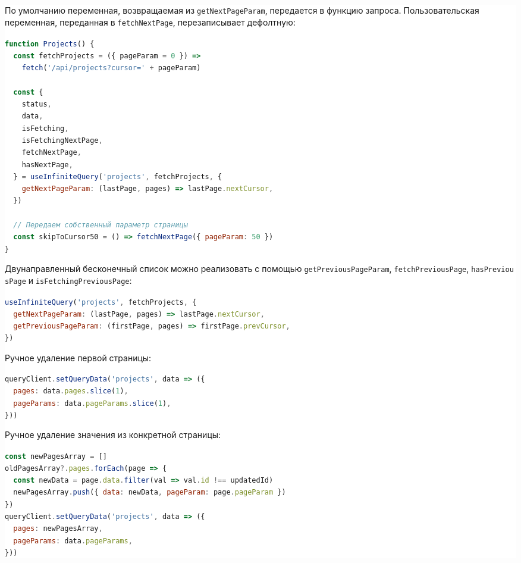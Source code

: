 
По умолчанию переменная, возвращаемая из `getNextPageParam`, передается в функцию запроса. Пользовательская переменная, переданная в `fetchNextPage`, перезаписывает дефолтную:

```js
function Projects() {
  const fetchProjects = ({ pageParam = 0 }) =>
    fetch('/api/projects?cursor=' + pageParam)

  const {
    status,
    data,
    isFetching,
    isFetchingNextPage,
    fetchNextPage,
    hasNextPage,
  } = useInfiniteQuery('projects', fetchProjects, {
    getNextPageParam: (lastPage, pages) => lastPage.nextCursor,
  })

  // Передаем собственный параметр страницы
  const skipToCursor50 = () => fetchNextPage({ pageParam: 50 })
}
```

Двунаправленный бесконечный список можно реализовать с помощью `getPreviousPageParam`, `fetchPreviousPage`, `hasPreviousPage` и `isFetchingPreviousPage`:

```js
useInfiniteQuery('projects', fetchProjects, {
  getNextPageParam: (lastPage, pages) => lastPage.nextCursor,
  getPreviousPageParam: (firstPage, pages) => firstPage.prevCursor,
})
```

Ручное удаление первой страницы:

```js
queryClient.setQueryData('projects', data => ({
  pages: data.pages.slice(1),
  pageParams: data.pageParams.slice(1),
}))
```

Ручное удаление значения из конкретной страницы:

```js
const newPagesArray = []
oldPagesArray?.pages.forEach(page => {
  const newData = page.data.filter(val => val.id !== updatedId)
  newPagesArray.push({ data: newData, pageParam: page.pageParam })
})
queryClient.setQueryData('projects', data => ({
  pages: newPagesArray,
  pageParams: data.pageParams,
}))
```
